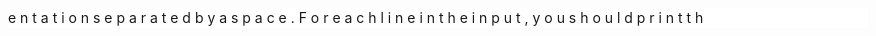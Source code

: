 e
n
t
a
t
i
o
n
s
e
p
a
r
a
t
e
d
b
y
a
s
p
a
c
e
.
F
o
r
e
a
c
h
l
i
n
e
i
n
t
h
e
i
n
p
u
t
,
y
o
u
s
h
o
u
l
d
p
r
i
n
t
t
h